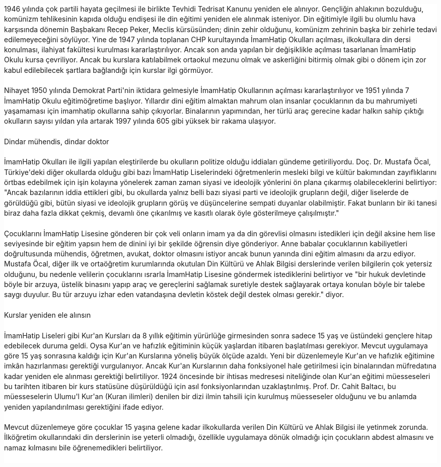    1946 yılında çok partili hayata geçilmesi ile birlikte Tevhidi Tedrisat Kanunu yeniden ele alınıyor. Gençliğin ahlakının bozulduğu, komünizm tehlikesinin kapıda olduğu endişesi ile din eğitimi yeniden ele alınmak isteniyor. Din eğitimiyle ilgili bu olumlu hava karşısında dönemin Başbakanı Recep Peker, Meclis kürsüsünden; dinin zehir olduğunu, komünizm zehrinin başka bir zehirle tedavi edilemeyeceğini söylüyor. Yine de 1947 yılında toplanan CHP kurultayında İmamHatip Okulları açılması, ilkokullara din dersi konulması, ilahiyat fakültesi kurulması kararlaştırılıyor. Ancak son anda yapılan bir değişiklikle açılması tasarlanan İmamHatip Okulu kursa çevriliyor. Ancak bu kurslara katılabilmek ortaokul mezunu olmak ve askerliğini bitirmiş olmak gibi o dönem için zor kabul edilebilecek şartlara bağlandığı için kurslar ilgi görmüyor.
   <br/>
   <br/>
   Nihayet 1950 yılında Demokrat Parti'nin iktidara gelmesiyle İmamHatip Okullarının açılması kararlaştırılıyor ve 1951 yılında 7 İmamHatip Okulu eğitimöğretime başlıyor. Yıllardır dini eğitim almaktan mahrum olan insanlar çocuklarının da bu mahrumiyeti yaşamaması için imamhatip okullarına sahip çıkıyorlar. Binalarının yapımından, her türlü araç gerecine kadar halkın sahip çıktığı okulların sayısı yıldan yıla artarak 1997 yılında 605 gibi yüksek bir rakama ulaşıyor.
   <br/>
   <br/>
   Dindar mühendis, dindar doktor
   <br/>
   <br/>
   İmamHatip Okulları ile ilgili yapılan eleştirilerde bu okulların politize olduğu iddiaları gündeme getiriliyordu. Doç. Dr. Mustafa Öcal, Türkiye'deki diğer okullarda olduğu gibi bazı İmamHatip Liselerindeki öğretmenlerin mesleki bilgi ve kültür bakımından zayıflıklarını örtbas edebilmek için işin kolayına yönelerek zaman zaman siyasi ve ideolojik yönlerini ön plana çıkarmış olabileceklerini belirtiyor: "Ancak bazılarının iddia ettikleri gibi, bu okullarda yalnız belli bazı siyasi parti ve ideolojik grupların değil, diğer liselerde de görüldüğü gibi, bütün siyasi ve ideolojik grupların görüş ve düşüncelerine sempati duyanlar olabilmiştir. Fakat bunların bir iki tanesi biraz daha fazla dikkat çekmiş, devamlı öne çıkarılmış ve kasıtlı olarak öyle gösterilmeye çalışılmıştır."
   <br/>
   <br/>
   Çocuklarını İmamHatip Lisesine gönderen bir çok veli onların imam ya da din görevlisi olmasını istedikleri için değil aksine hem lise seviyesinde bir eğitim yapsın hem de dinini iyi bir şekilde öğrensin diye gönderiyor. Anne babalar çocuklarının kabiliyetleri doğrultusunda mühendis, öğretmen, avukat, doktor olmasını istiyor ancak bunun yanında dini eğitim almasını da arzu ediyor. Mustafa Öcal, diğer ilk ve ortaöğretim kurumlarında okutulan Din Kültürü ve Ahlak Bilgisi derslerinde verilen bilgilerin çok yetersiz olduğunu, bu nedenle velilerin çocuklarını ısrarla İmamHatip Lisesine göndermek istediklerini belirtiyor ve "bir hukuk devletinde böyle bir arzuya, üstelik binasını yapıp araç ve gereçlerini sağlamak suretiyle destek sağlayarak ortaya konulan böyle bir talebe saygı duyulur. Bu tür arzuyu izhar eden vatandaşına devletin köstek değil destek olması gerekir." diyor.
   <br/>
   <br/>
   Kurslar yeniden ele alınsın
   <br/>
   <br/>
   İmamHatip Liseleri gibi Kur'an Kursları da 8 yıllık eğitimin yürürlüğe girmesinden sonra sadece 15 yaş ve üstündeki gençlere hitap edebilecek duruma geldi. Oysa Kur'an ve hafızlık eğitiminin küçük yaşlardan itibaren başlatılması gerekiyor. Mevcut uygulamaya göre 15 yaş sonrasına kaldığı için Kur'an Kurslarına yöneliş büyük ölçüde azaldı. Yeni bir düzenlemeyle Kur'an ve hafızlık eğitimine imkân hazırlanması gerektiği vurgulanıyor. Ancak Kur'an Kurslarının daha fonksiyonel hale getirilmesi için binalarından müfredatına kadar yeniden ele alınması gerektiği belirtiliyor. 1924 öncesinde bir ihtisas medresesi niteliğinde olan Kur'an eğitimi müesseseleri bu tarihten itibaren bir kurs statüsüne düşürüldüğü için asıl fonksiyonlarından uzaklaştırılmış. Prof. Dr. Cahit Baltacı, bu müesseselerin Ulumu'l Kur'an (Kuran ilimleri) denilen bir dizi ilmin tahsili için kurulmuş müesseseler olduğunu ve bu anlamda yeniden yapılandırılması gerektiğini ifade ediyor.
   <br/>
   <br/>
   Mevcut düzenlemeye göre çocuklar 15 yaşına gelene kadar ilkokullarda verilen Din Kültürü ve Ahlak Bilgisi ile yetinmek zorunda. İlköğretim okullarındaki din derslerinin ise yeterli olmadığı, özellikle uygulamaya dönük olmadığı için çocukların abdest almasını ve namaz kılmasını bile öğrenemedikleri belirtiliyor.
   <br/>
   <br/>